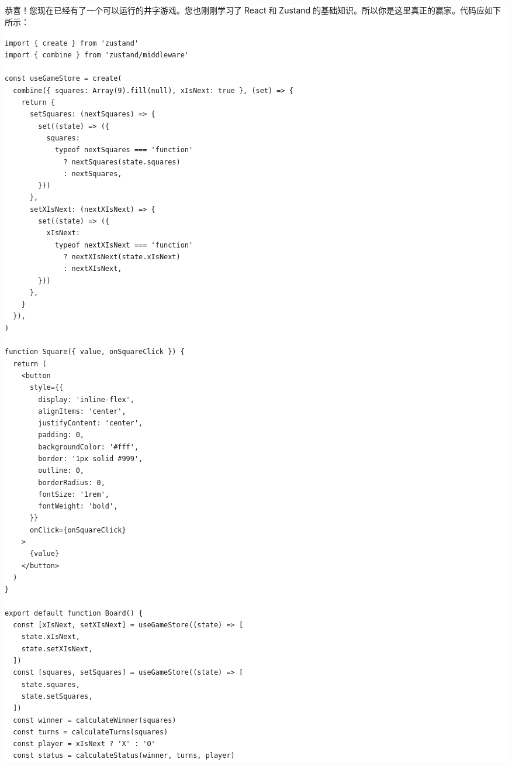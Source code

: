 恭喜！您现在已经有了一个可以运行的井字游戏。您也刚刚学习了 React 和 Zustand 的基础知识。所以你是这里真正的赢家。代码应如下所示：

```tsx
import { create } from 'zustand'
import { combine } from 'zustand/middleware'

const useGameStore = create(
  combine({ squares: Array(9).fill(null), xIsNext: true }, (set) => {
    return {
      setSquares: (nextSquares) => {
        set((state) => ({
          squares:
            typeof nextSquares === 'function'
              ? nextSquares(state.squares)
              : nextSquares,
        }))
      },
      setXIsNext: (nextXIsNext) => {
        set((state) => ({
          xIsNext:
            typeof nextXIsNext === 'function'
              ? nextXIsNext(state.xIsNext)
              : nextXIsNext,
        }))
      },
    }
  }),
)

function Square({ value, onSquareClick }) {
  return (
    <button
      style={{
        display: 'inline-flex',
        alignItems: 'center',
        justifyContent: 'center',
        padding: 0,
        backgroundColor: '#fff',
        border: '1px solid #999',
        outline: 0,
        borderRadius: 0,
        fontSize: '1rem',
        fontWeight: 'bold',
      }}
      onClick={onSquareClick}
    >
      {value}
    </button>
  )
}

export default function Board() {
  const [xIsNext, setXIsNext] = useGameStore((state) => [
    state.xIsNext,
    state.setXIsNext,
  ])
  const [squares, setSquares] = useGameStore((state) => [
    state.squares,
    state.setSquares,
  ])
  const winner = calculateWinner(squares)
  const turns = calculateTurns(squares)
  const player = xIsNext ? 'X' : 'O'
  const status = calculateStatus(winner, turns, player)
```